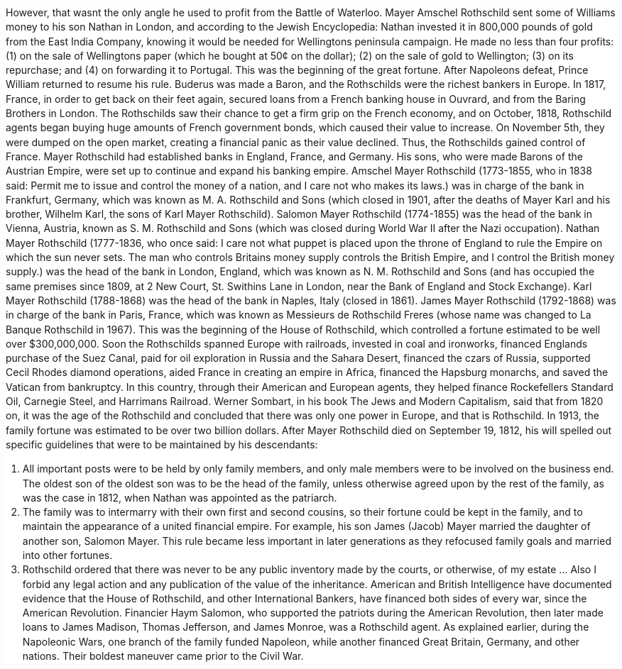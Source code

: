 However, that wasnt the only angle he used to profit from the Battle of Waterloo. Mayer Amschel Rothschild sent some of Williams money to his son Nathan in London, and according to the Jewish Encyclopedia: Nathan invested it in 800,000 pounds of gold from the East India Company, knowing it would be needed for Wellingtons peninsula campaign. He made no less than four profits: (1) on the sale of Wellingtons paper (which he bought at 50¢ on the dollar); (2) on the sale of gold to Wellington; (3) on its repurchase; and (4) on forwarding it to Portugal. This was the beginning of the great fortune.
After Napoleons defeat, Prince William returned to resume his rule. Buderus was made a Baron, and the Rothschilds were the richest bankers in Europe.
In 1817, France, in order to get back on their feet again, secured loans from a French banking house in Ouvrard, and from the Baring Brothers in London. The Rothschilds saw their chance to get a firm grip on the French economy, and on October, 1818, Rothschild agents began buying huge amounts of French government bonds, which caused their value to increase. On November 5th, they were dumped on the open market, creating a financial panic as their value declined. Thus, the Rothschilds gained control of France.
Mayer Rothschild had established banks in England, France, and Germany. His sons, who were made Barons of the Austrian Empire, were set up to continue and expand his banking empire. Amschel Mayer Rothschild (1773-1855, who in 1838 said: Permit me to issue and control the money of a nation, and I care not who makes its laws.) was in charge of the bank in Frankfurt, Germany, which was known as M. A. Rothschild and Sons (which closed in 1901, after the deaths of Mayer Karl and his brother, Wilhelm Karl, the sons of Karl Mayer Rothschild). Salomon Mayer Rothschild (1774-1855) was the head of the bank in Vienna, Austria, known as S. M. Rothschild and Sons (which was closed during World War II after the Nazi occupation).
Nathan Mayer Rothschild (1777-1836, who once said: I care not what puppet is placed upon the throne of England to rule the Empire on which the sun never sets. The man who controls Britains money supply controls the British Empire, and I control the British money supply.) was the head of the bank in London, England, which was known as N. M. Rothschild and Sons (and has occupied the same premises since 1809, at 2 New Court, St. Swithins Lane in London, near the Bank of England and Stock Exchange). Karl Mayer Rothschild (1788-1868) was the head of the bank in Naples, Italy (closed in 1861). James Mayer Rothschild (1792-1868) was in charge of the bank in Paris, France, which was known as Messieurs de Rothschild Freres (whose name was changed to La Banque Rothschild in 1967).
This was the beginning of the House of Rothschild, which controlled a fortune estimated to be well over $300,000,000. Soon the Rothschilds spanned Europe with railroads, invested in coal and ironworks, financed Englands purchase of the Suez Canal, paid for oil exploration in Russia and the Sahara Desert, financed the czars of Russia, supported Cecil Rhodes diamond operations, aided France in creating an empire in Africa, financed the Hapsburg monarchs, and saved the Vatican from bankruptcy.
In this country, through their American and European agents, they helped finance Rockefellers Standard Oil, Carnegie Steel, and Harrimans Railroad. Werner Sombart, in his book The Jews and Modern Capitalism, said that from 1820 on, it was the age of the Rothschild and concluded that there was only one power in Europe, and that is Rothschild. In 1913, the family fortune was estimated to be over two billion dollars.
After Mayer Rothschild died on September 19, 1812, his will spelled out specific guidelines that were to be maintained by his descendants:
1) All important posts were to be held by only family members, and only male members were to be involved on the business end. The oldest son of the oldest son was to be the head of the family, unless otherwise agreed upon by the rest of the family, as was the case in 1812, when Nathan was appointed as the patriarch.
2) The family was to intermarry with their own first and second cousins, so their fortune could be kept in the family, and to maintain the appearance of a united financial empire. For example, his son James (Jacob) Mayer married the daughter of another son, Salomon Mayer. This rule became less important in later generations as they refocused family goals and married into other fortunes.
3) Rothschild ordered that there was never to be any public inventory made by the courts, or otherwise, of my estate ... Also I forbid any legal action and any publication of the value of the inheritance.
American and British Intelligence have documented evidence that the House of Rothschild, and other International Bankers, have financed both sides of every war, since the American Revolution. Financier Haym Salomon, who supported the patriots during the American Revolution, then later made loans to James Madison, Thomas Jefferson, and James Monroe, was a Rothschild agent. As explained earlier, during the Napoleonic Wars, one branch of the family funded Napoleon, while another financed Great Britain, Germany, and other nations. Their boldest maneuver came prior to the Civil War.